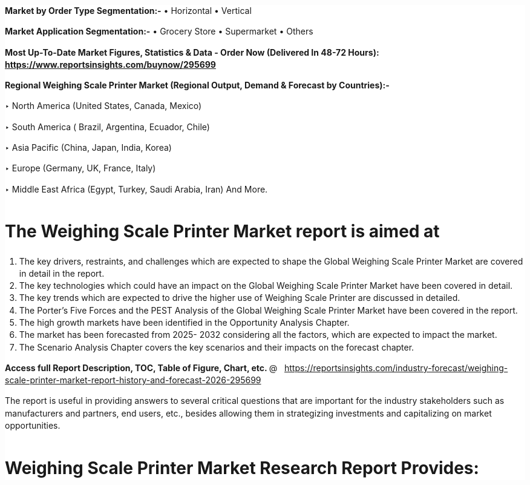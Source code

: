 <strong>Market by Order Type Segmentation:-</strong>
• Horizontal
• Vertical

<strong>Market Application Segmentation:-</strong>
• Grocery Store
• Supermarket
• Others

<strong>Most Up-To-Date Market Figures, Statistics & Data - Order Now (Delivered In 48-72 Hours): <a href=https://www.reportsinsights.com/buynow/295699>https://www.reportsinsights.com/buynow/295699</a></strong>

<strong>Regional Weighing Scale Printer Market (Regional Output, Demand &amp; Forecast by Countries):-</strong>

‣ North America (United States, Canada, Mexico)

‣ South America ( Brazil, Argentina, Ecuador, Chile)

‣ Asia Pacific (China, Japan, India, Korea)

‣ Europe (Germany, UK, France, Italy)

‣ Middle East Africa (Egypt, Turkey, Saudi Arabia, Iran) And More.

# <strong>The Weighing Scale Printer Market report is aimed at</strong>
<ol>
  <li>The key drivers, restraints, and challenges which are expected to shape the Global Weighing Scale Printer Market are covered in detail in the report.</li>
  <li>The key technologies which could have an impact on the Global Weighing Scale Printer Market have been covered in detail.</li>
  <li>The key trends which are expected to drive the higher use of Weighing Scale Printer are discussed in detailed.</li>
  <li>The Porter’s Five Forces and the PEST Analysis of the Global Weighing Scale Printer Market have been covered in the report.</li>
  <li>The high growth markets have been identified in the Opportunity Analysis Chapter.</li>
  <li>The market has been forecasted from 2025- 2032 considering all the factors, which are expected to impact the market.</li>
  <li>The Scenario Analysis Chapter covers the key scenarios and their impacts on the forecast chapter.</li>
</ol>
<strong>Access full Report Description, TOC, Table of Figure, Chart, etc. </strong>@   <a href=https://reportsinsights.com/industry-forecast/weighing-scale-printer-market-report-history-and-forecast-2026-295699>https://reportsinsights.com/industry-forecast/weighing-scale-printer-market-report-history-and-forecast-2026-295699</a>

The report is useful in providing answers to several critical questions that are important for the industry stakeholders such as manufacturers and partners, end users, etc., besides allowing them in strategizing investments and capitalizing on market opportunities.

# <strong>Weighing Scale Printer Market Research Report Provides:</strong>
